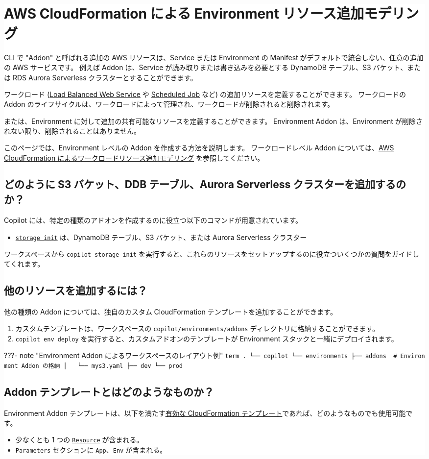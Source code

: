 # AWS CloudFormation による Environment リソース追加モデリング

CLI で "Addon" と呼ばれる追加の AWS リソースは、[Service または Environment の Manifest](../../manifest/overview.ja.md) がデフォルトで統合しない、任意の追加の AWS サービスです。
例えば Addon は、Service が読み取りまたは書き込みを必要とする DynamoDB テーブル、S3 バケット、または RDS Aurora Serverless クラスターとすることができます。

ワークロード ([Load Balanced Web Service](../../manifest/lb-web-service.ja.md) や [Scheduled Job](../../manifest/scheduled-job.ja.md) など) の追加リソースを定義することができます。
ワークロードの Addon のライフサイクルは、ワークロードによって管理され、ワークロードが削除されると削除されます。

または、Environment に対して追加の共有可能なリソースを定義することができます。
Environment Addon は、Environment が削除されない限り、削除されることはありません。

このページでは、Environment レベルの Addon を作成する方法を説明します。
ワークロードレベル Addon については、[AWS CloudFormation によるワークロードリソース追加モデリング](./workload.ja.md) を参照してください。

## どのように S3 バケット、DDB テーブル、Aurora Serverless クラスターを追加するのか？

Copilot には、特定の種類のアドオンを作成するのに役立つ以下のコマンドが用意されています。

* [`storage init`](../../commands/storage-init.ja.md) は、DynamoDB テーブル、S3 バケット、または Aurora Serverless クラスター

ワークスペースから `copilot storage init` を実行すると、これらのリソースをセットアップするのに役立ついくつかの質問をガイドしてくれます。


## 他のリソースを追加するには？

他の種類の Addon については、独自のカスタム CloudFormation テンプレートを追加することができます。

1. カスタムテンプレートは、ワークスペースの `copilot/environments/addons` ディレクトリに格納することができます。
2. `copilot env deploy` を実行すると、カスタムアドオンのテンプレートが Environment スタックと一緒にデプロイされます。


???- note "Environment Addon によるワークスペースのレイアウト例"
    ```term
    .
    └── copilot
        └── environments
            ├── addons  # Environment Addon の格納
            │   └── mys3.yaml
            ├── dev
            └── prod
    ```

## Addon テンプレートとはどのようなものか？
Environment Addon テンプレートは、以下を満たす[有効な CloudFormation テンプレート](https://docs.aws.amazon.com/ja_jp/AWSCloudFormation/latest/UserGuide/template-anatomy.html)であれば、どのようなものでも使用可能です。

* 少なくとも 1 つの [`Resource`](https://docs.aws.amazon.com/ja_jp/AWSCloudFormation/latest/UserGuide/resources-section-structure.html) が含まれる。
* `Parameters` セクションに `App`、`Env` が含まれる。
